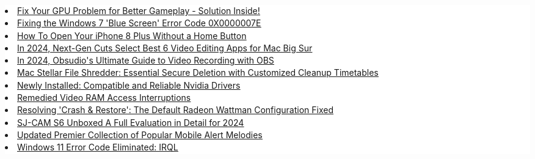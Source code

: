 <li><a href="https://driver-error.techidaily.com/1721097052069-fix-your-gpu-problem-for-better-gameplay-solution-inside/"><u>Fix Your GPU Problem for Better Gameplay - Solution Inside!</u></a></li>
<li><a href="https://driver-error.techidaily.com/fixing-the-windows-7-blue-screen-error-code-0x0000007e/"><u>Fixing the Windows 7 'Blue Screen' Error Code 0X0000007E</u></a></li>
<li><a href="https://ios-unlock.techidaily.com/how-to-open-your-iphone-8-plus-without-a-home-button-by-drfone-ios/"><u>How To Open Your iPhone 8 Plus Without a Home Button</u></a></li>
<li><a href="https://extra-skills.techidaily.com/in-2024-next-gen-cuts-select-best-6-video-editing-apps-for-mac-big-sur/"><u>In 2024, Next-Gen Cuts Select Best 6 Video Editing Apps for Mac Big Sur</u></a></li>
<li><a href="https://visual-screen-recording.techidaily.com/in-2024-obsudios-ultimate-guide-to-video-recording-with-obs/"><u>In 2024, Obsudio's Ultimate Guide to Video Recording with OBS</u></a></li>
<li><a href="https://data-safeguard.techidaily.com/mac-stellar-file-shredder-essential-secure-deletion-with-customized-cleanup-timetables/"><u>Mac Stellar File Shredder: Essential Secure Deletion with Customized Cleanup Timetables</u></a></li>
<li><a href="https://driver-error.techidaily.com/newly-installed-compatible-and-reliable-nvidia-drivers/"><u>Newly Installed: Compatible and Reliable Nvidia Drivers</u></a></li>
<li><a href="https://driver-error.techidaily.com/remedied-video-ram-access-interruptions/"><u>Remedied Video RAM Access Interruptions</u></a></li>
<li><a href="https://driver-error.techidaily.com/resolving-crash-and-restore-the-default-radeon-wattman-configuration-fixed/"><u>Resolving 'Crash & Restore': The Default Radeon Wattman Configuration Fixed</u></a></li>
<li><a href="https://extra-approaches.techidaily.com/sj-cam-s6-unboxed-a-full-evaluation-in-detail-for-2024/"><u>SJ-CAM S6 Unboxed A Full Evaluation in Detail for 2024</u></a></li>
<li><a href="https://voice-adjusting.techidaily.com/updated-premier-collection-of-popular-mobile-alert-melodies/"><u>Updated Premier Collection of Popular Mobile Alert Melodies</u></a></li>
<li><a href="https://driver-error.techidaily.com/windows-11-error-code-eliminated-irql/"><u>Windows 11 Error Code Eliminated: IRQL</u></a></li>
</ul></div>

